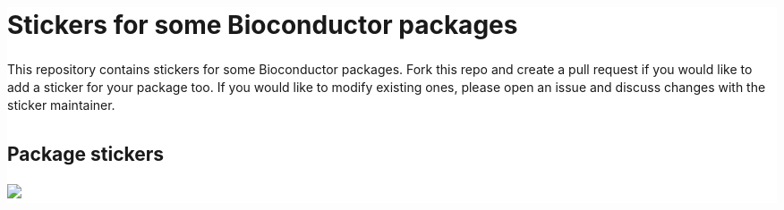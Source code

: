 # Stickers for some Bioconductor packages

This repository contains stickers for some Bioconductor packages. Fork
this repo and create a pull request if you would like to add a sticker
for your package too. If you would like to modify existing ones,
please open an issue and discuss changes with the sticker maintainer.

## Package stickers

<p align = "left">
<a href="affy/README.md"><img src="affy/affy.png" height="100"></a>